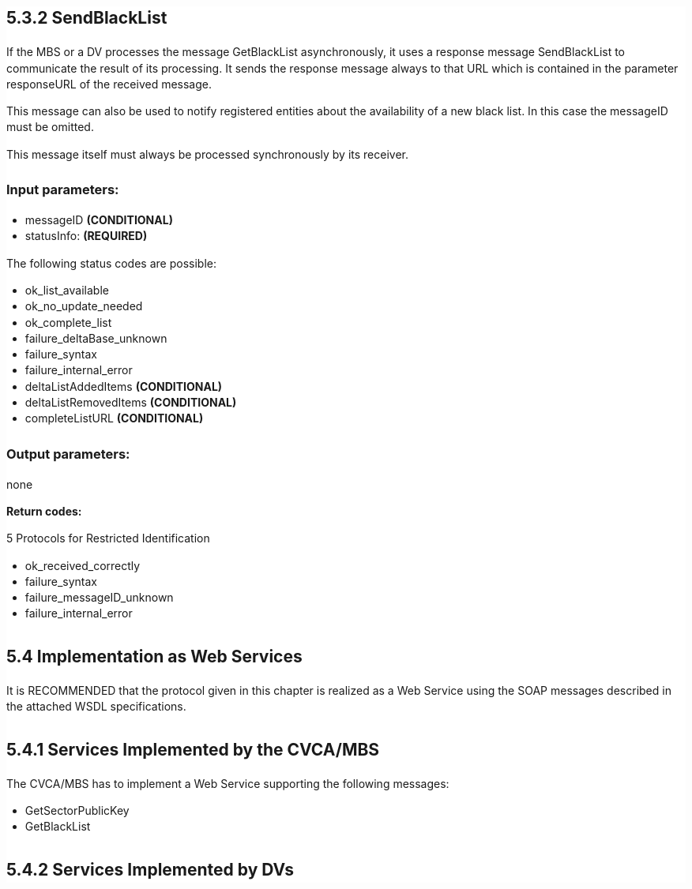 ## **5.3.2 SendBlackList**

If the MBS or a DV processes the message GetBlackList asynchronously, it uses a response message SendBlackList to communicate the result of its processing. It sends the response message always to that URL which is contained in the parameter responseURL of the received message.

This message can also be used to notify registered entities about the availability of a new black list. In this case the messageID must be omitted.

This message itself must always be processed synchronously by its receiver.

### **Input parameters:**

- messageID **(CONDITIONAL)**
- statusInfo: **(REQUIRED)**

The following status codes are possible:

- ok\_list\_available
- ok\_no\_update\_needed
- ok\_complete\_list
- failure\_deltaBase\_unknown
- failure\_syntax
- failure\_internal\_error
- deltaListAddedItems **(CONDITIONAL)**
- deltaListRemovedItems **(CONDITIONAL)**
- completeListURL **(CONDITIONAL)**

### **Output parameters:**

none

**Return codes:**

5 Protocols for Restricted Identification

- ok\_received\_correctly
- failure\_syntax
- failure\_messageID\_unknown
- failure\_internal\_error

## **5.4 Implementation as Web Services**

It is RECOMMENDED that the protocol given in this chapter is realized as a Web Service using the SOAP messages described in the attached WSDL specifications.

## **5.4.1 Services Implemented by the CVCA/MBS**

The CVCA/MBS has to implement a Web Service supporting the following messages:

- GetSectorPublicKey
- GetBlackList

## **5.4.2 Services Implemented by DVs**
